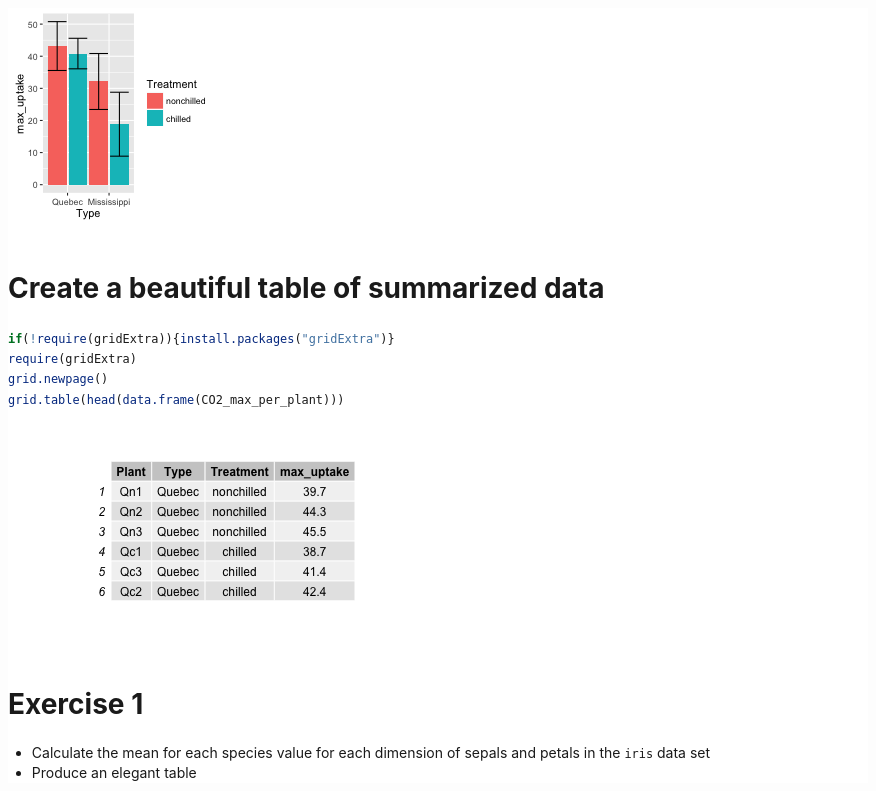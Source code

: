 
![plot of chunk unnamed-chunk-11](dplyr-figure/unnamed-chunk-11-1.png) 


Create a beautiful table of summarized data
===


```r
if(!require(gridExtra)){install.packages("gridExtra")}
require(gridExtra)
grid.newpage()
grid.table(head(data.frame(CO2_max_per_plant)))
```

![plot of chunk unnamed-chunk-12](dplyr-figure/unnamed-chunk-12-1.png) 

Exercise 1
===

- Calculate the mean for each species value for each dimension of sepals and petals in the `iris` data set
- Produce an elegant table


<div class="centered">

<script src="countdown.js" type="text/javascript"></script>
<script type="application/javascript">
var myCountdown1 = new Countdown({
    							time: 300, 
									width:150, 
									height:80, 
									rangeHi:"minute"	// <- no comma on last item!
									});
